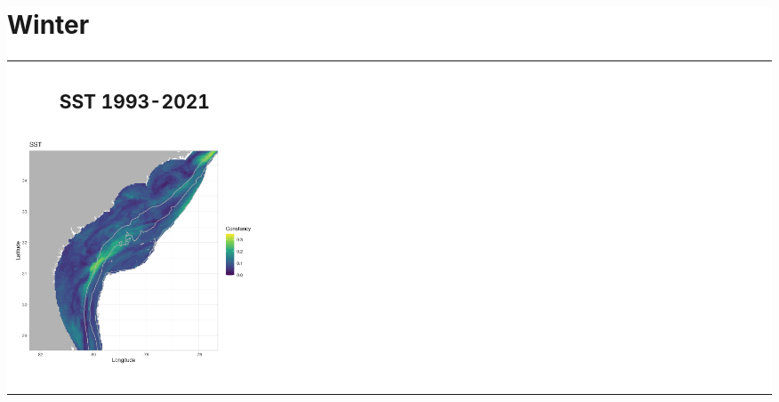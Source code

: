 # Winter

<div>

<table style="width:100%;">
<colgroup>
<col style="width: 33%" />
<col style="width: 33%" />
<col style="width: 33%" />
</colgroup>
<tbody>
<tr class="odd">
<td style="text-align: center;"><div width="33.3%"
data-layout-align="center">
<h2 id="sst-1993-2021-8">SST 1993-2021</h2>
<p><img src="../images/analyses/Constancy_sst_Winter.png"
data-fig.extended="false" /></p>
</div></td>
<td style="text-align: center;"><div width="33.3%"
data-layout-align="center">